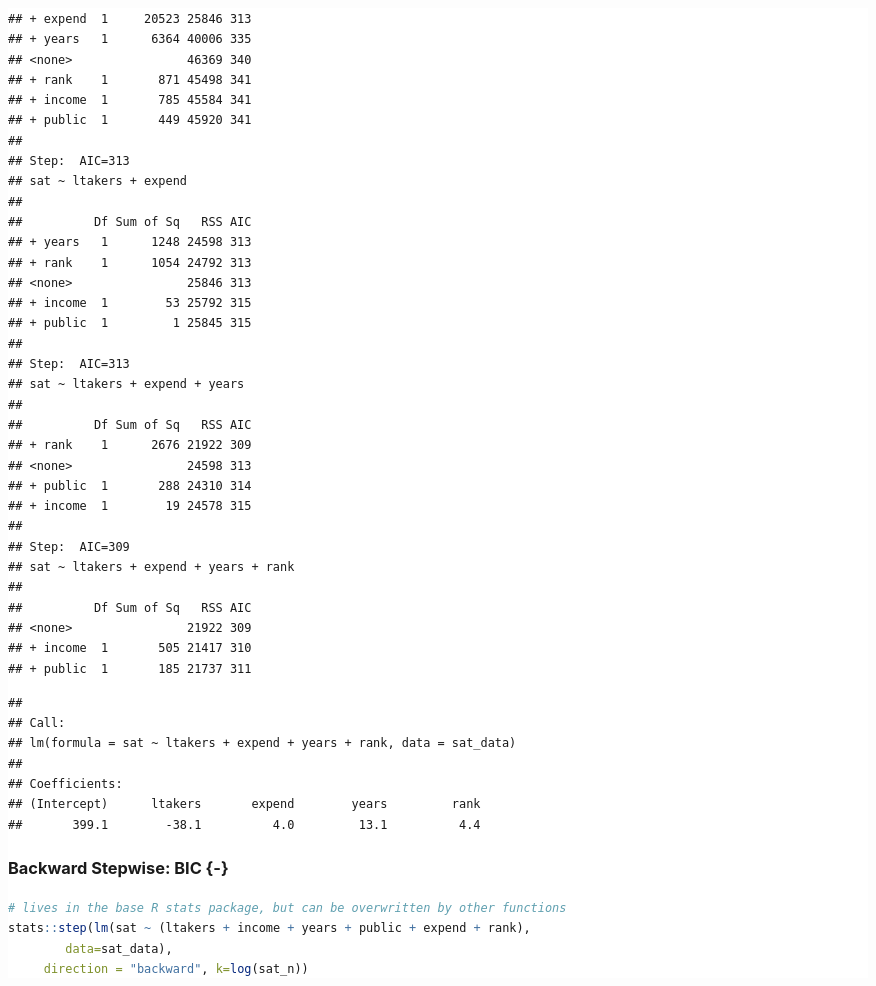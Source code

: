 ```
## + expend  1     20523 25846 313
## + years   1      6364 40006 335
## <none>                46369 340
## + rank    1       871 45498 341
## + income  1       785 45584 341
## + public  1       449 45920 341
## 
## Step:  AIC=313
## sat ~ ltakers + expend
## 
##          Df Sum of Sq   RSS AIC
## + years   1      1248 24598 313
## + rank    1      1054 24792 313
## <none>                25846 313
## + income  1        53 25792 315
## + public  1         1 25845 315
## 
## Step:  AIC=313
## sat ~ ltakers + expend + years
## 
##          Df Sum of Sq   RSS AIC
## + rank    1      2676 21922 309
## <none>                24598 313
## + public  1       288 24310 314
## + income  1        19 24578 315
## 
## Step:  AIC=309
## sat ~ ltakers + expend + years + rank
## 
##          Df Sum of Sq   RSS AIC
## <none>                21922 309
## + income  1       505 21417 310
## + public  1       185 21737 311
```

```
## 
## Call:
## lm(formula = sat ~ ltakers + expend + years + rank, data = sat_data)
## 
## Coefficients:
## (Intercept)      ltakers       expend        years         rank  
##       399.1        -38.1          4.0         13.1          4.4
```


### Backward Stepwise: BIC {-}


```r
# lives in the base R stats package, but can be overwritten by other functions
stats::step(lm(sat ~ (ltakers + income + years + public + expend + rank), 
        data=sat_data),
     direction = "backward", k=log(sat_n))
```
